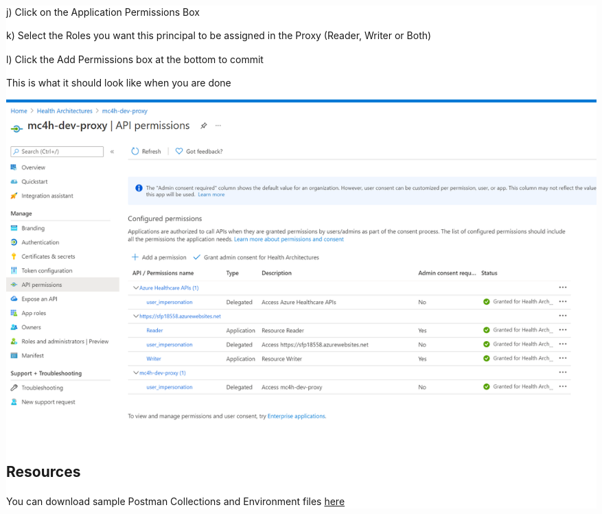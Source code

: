 j) Click on the Application Permissions Box

k) Select the Roles you want this principal to be assigned in the Proxy (Reader, Writer or Both)

l) Click the Add Permissions box at the bottom to commit

This is what it should look like when you are done 

![aadimage3](../docs/images/gettingstarted/aad3.png)


## Resources
You can download sample Postman Collections and Environment files [here](https://github.com/daemel/fhir-postman)




